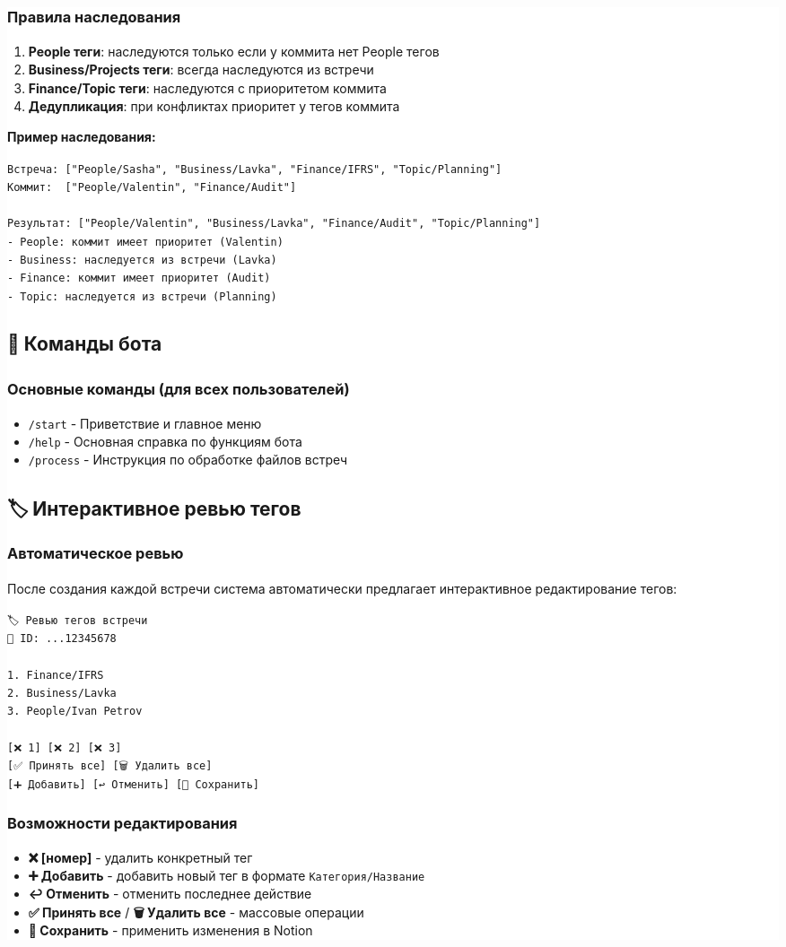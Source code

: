 ### Правила наследования

1. **People теги**: наследуются только если у коммита нет People тегов
2. **Business/Projects теги**: всегда наследуются из встречи
3. **Finance/Topic теги**: наследуются с приоритетом коммита
4. **Дедупликация**: при конфликтах приоритет у тегов коммита

**Пример наследования:**
```
Встреча: ["People/Sasha", "Business/Lavka", "Finance/IFRS", "Topic/Planning"]
Коммит:  ["People/Valentin", "Finance/Audit"]

Результат: ["People/Valentin", "Business/Lavka", "Finance/Audit", "Topic/Planning"]
- People: коммит имеет приоритет (Valentin)
- Business: наследуется из встречи (Lavka)
- Finance: коммит имеет приоритет (Audit)
- Topic: наследуется из встречи (Planning)
```

## 🤖 Команды бота

### Основные команды (для всех пользователей)

- `/start` - Приветствие и главное меню
- `/help` - Основная справка по функциям бота  
- `/process` - Инструкция по обработке файлов встреч

## 🏷️ Интерактивное ревью тегов

### Автоматическое ревью

После создания каждой встречи система автоматически предлагает интерактивное редактирование тегов:

```
🏷️ Ревью тегов встречи
📝 ID: ...12345678

1. Finance/IFRS
2. Business/Lavka
3. People/Ivan Petrov

[❌ 1] [❌ 2] [❌ 3]
[✅ Принять все] [🗑 Удалить все]
[➕ Добавить] [↩️ Отменить] [💾 Сохранить]
```

### Возможности редактирования

- **❌ [номер]** - удалить конкретный тег
- **➕ Добавить** - добавить новый тег в формате `Категория/Название`
- **↩️ Отменить** - отменить последнее действие
- **✅ Принять все** / **🗑 Удалить все** - массовые операции
- **💾 Сохранить** - применить изменения в Notion
